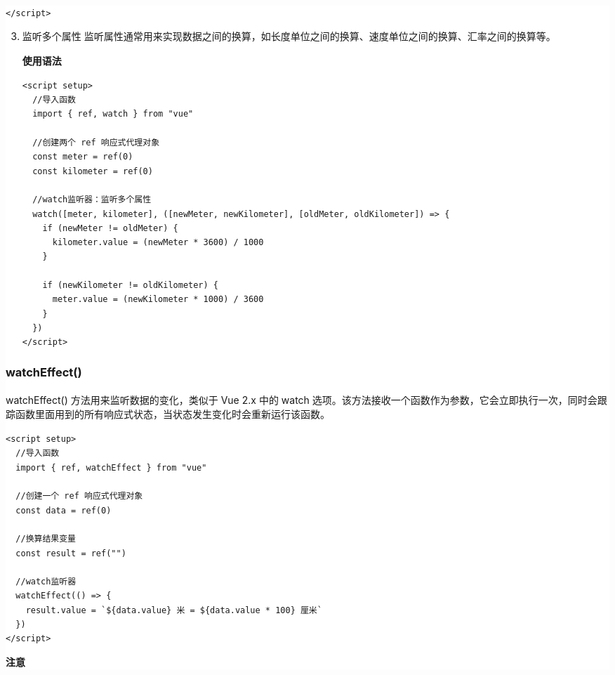    ```vue
   </script>
   ```

3. 监听多个属性
   监听属性通常用来实现数据之间的换算，如长度单位之间的换算、速度单位之间的换算、汇率之间的换算等。

   **使用语法**

   ```vue
   <script setup>
     //导入函数
     import { ref, watch } from "vue"

     //创建两个 ref 响应式代理对象
     const meter = ref(0)
     const kilometer = ref(0)

     //watch监听器：监听多个属性
     watch([meter, kilometer], ([newMeter, newKilometer], [oldMeter, oldKilometer]) => {
       if (newMeter != oldMeter) {
         kilometer.value = (newMeter * 3600) / 1000
       }

       if (newKilometer != oldKilometer) {
         meter.value = (newKilometer * 1000) / 3600
       }
     })
   </script>
   ```

### watchEffect()

watchEffect() 方法用来监听数据的变化，类似于 Vue 2.x 中的 watch 选项。该方法接收一个函数作为参数，它会立即执行一次，同时会跟踪函数里面用到的所有响应式状态，当状态发生变化时会重新运行该函数。

```vue
<script setup>
  //导入函数
  import { ref, watchEffect } from "vue"

  //创建一个 ref 响应式代理对象
  const data = ref(0)

  //换算结果变量
  const result = ref("")

  //watch监听器
  watchEffect(() => {
    result.value = `${data.value} 米 = ${data.value * 100} 厘米`
  })
</script>
```

**注意**
